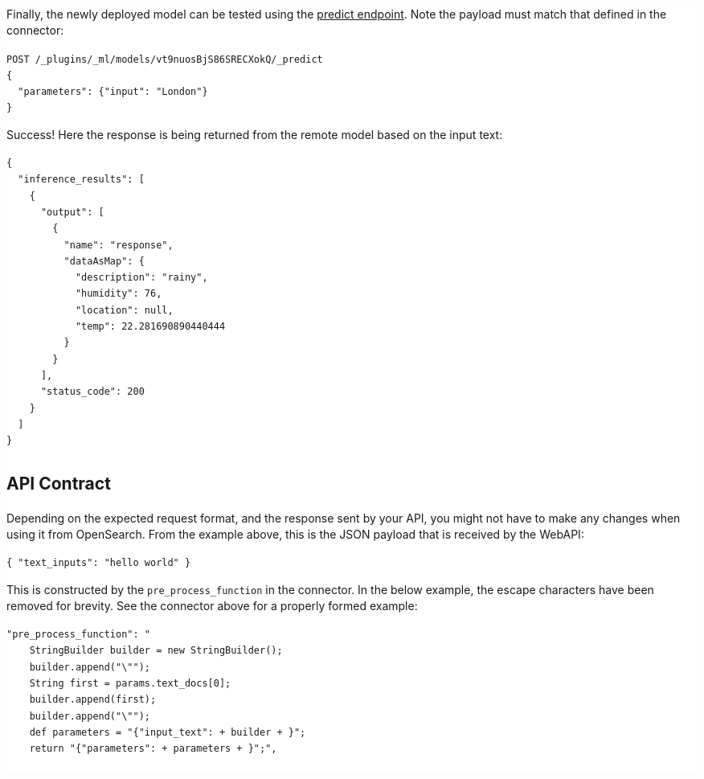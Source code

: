 ```
```

Finally, the newly deployed model can be tested using the [predict endpoint](https://opensearch.org/docs/latest/ml-commons-plugin/api/#predict). Note the payload must match that defined in the connector:

```
POST /_plugins/_ml/models/vt9nuosBjS86SRECXokQ/_predict
{
  "parameters": {"input": "London"}
}
```

Success! Here the response is being returned from the remote model based on the input text:

```
{
  "inference_results": [
    {
      "output": [
        {
          "name": "response",
          "dataAsMap": {
            "description": "rainy",
            "humidity": 76,
            "location": null,
            "temp": 22.281690890440444
          }
        }
      ],
      "status_code": 200
    }
  ]
}
```

## API Contract

Depending on the expected request format, and the response sent by your API, you might not have to make any changes when using it from OpenSearch. From the example above, this is the JSON payload that is received by the WebAPI:

`{ "text_inputs": "hello world" }`

This is constructed by the `pre_process_function` in the connector. In the below example, the escape characters have been removed for brevity. See the connector above for a properly formed example:

```
"pre_process_function": "
    StringBuilder builder = new StringBuilder();
    builder.append("\"");
    String first = params.text_docs[0];
    builder.append(first);
    builder.append("\"");
    def parameters = "{"input_text": + builder + }";
    return "{"parameters": + parameters + }";",
      
```
